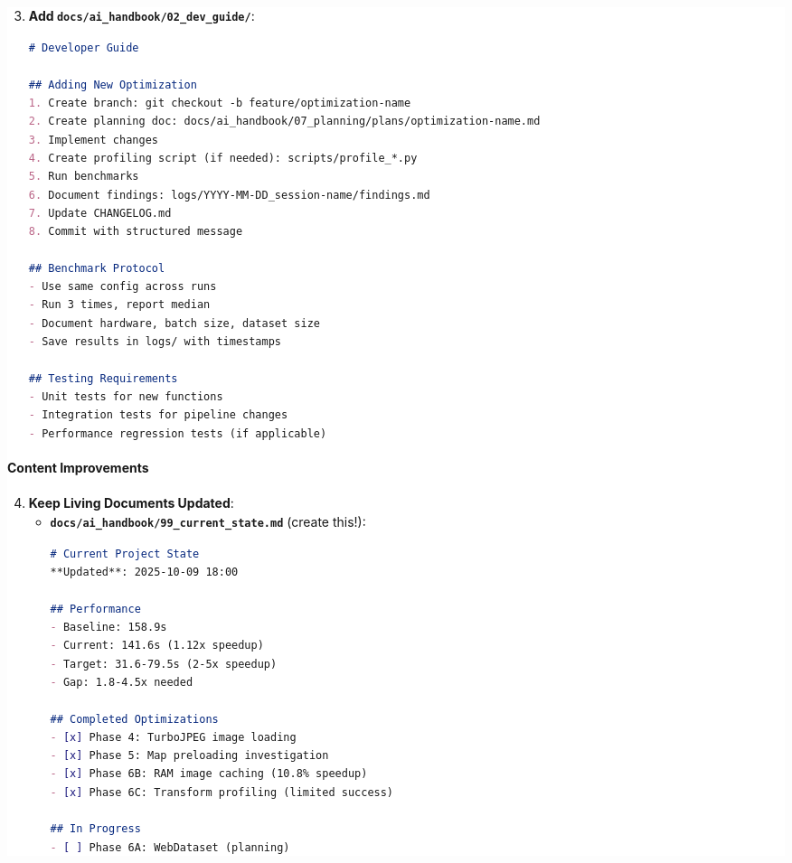 3. **Add `docs/ai_handbook/02_dev_guide/`**:
   ```markdown
   # Developer Guide

   ## Adding New Optimization
   1. Create branch: git checkout -b feature/optimization-name
   2. Create planning doc: docs/ai_handbook/07_planning/plans/optimization-name.md
   3. Implement changes
   4. Create profiling script (if needed): scripts/profile_*.py
   5. Run benchmarks
   6. Document findings: logs/YYYY-MM-DD_session-name/findings.md
   7. Update CHANGELOG.md
   8. Commit with structured message

   ## Benchmark Protocol
   - Use same config across runs
   - Run 3 times, report median
   - Document hardware, batch size, dataset size
   - Save results in logs/ with timestamps

   ## Testing Requirements
   - Unit tests for new functions
   - Integration tests for pipeline changes
   - Performance regression tests (if applicable)
   ```

#### Content Improvements

4. **Keep Living Documents Updated**:
   - **`docs/ai_handbook/99_current_state.md`** (create this!):
     ```markdown
     # Current Project State
     **Updated**: 2025-10-09 18:00

     ## Performance
     - Baseline: 158.9s
     - Current: 141.6s (1.12x speedup)
     - Target: 31.6-79.5s (2-5x speedup)
     - Gap: 1.8-4.5x needed

     ## Completed Optimizations
     - [x] Phase 4: TurboJPEG image loading
     - [x] Phase 5: Map preloading investigation
     - [x] Phase 6B: RAM image caching (10.8% speedup)
     - [x] Phase 6C: Transform profiling (limited success)

     ## In Progress
     - [ ] Phase 6A: WebDataset (planning)
